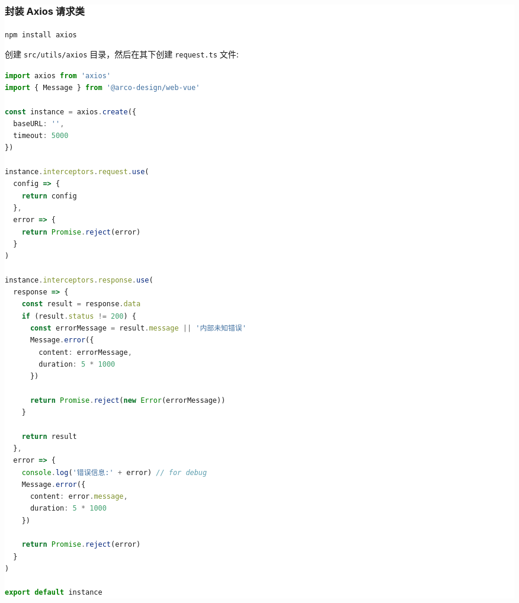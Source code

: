 ### 封装 Axios 请求类

```shell
npm install axios
```

创建 `src/utils/axios` 目录，然后在其下创建 `request.ts` 文件:

```ts
import axios from 'axios'
import { Message } from '@arco-design/web-vue'

const instance = axios.create({
  baseURL: '',
  timeout: 5000
})

instance.interceptors.request.use(
  config => {
    return config
  },
  error => {
    return Promise.reject(error)
  }
)

instance.interceptors.response.use(
  response => {
    const result = response.data
    if (result.status != 200) {
      const errorMessage = result.message || '内部未知错误'
      Message.error({
        content: errorMessage,
        duration: 5 * 1000
      })

      return Promise.reject(new Error(errorMessage))
    }

    return result
  },
  error => {
    console.log('错误信息:' + error) // for debug
    Message.error({
      content: error.message,
      duration: 5 * 1000
    })

    return Promise.reject(error)
  }
)

export default instance

```

